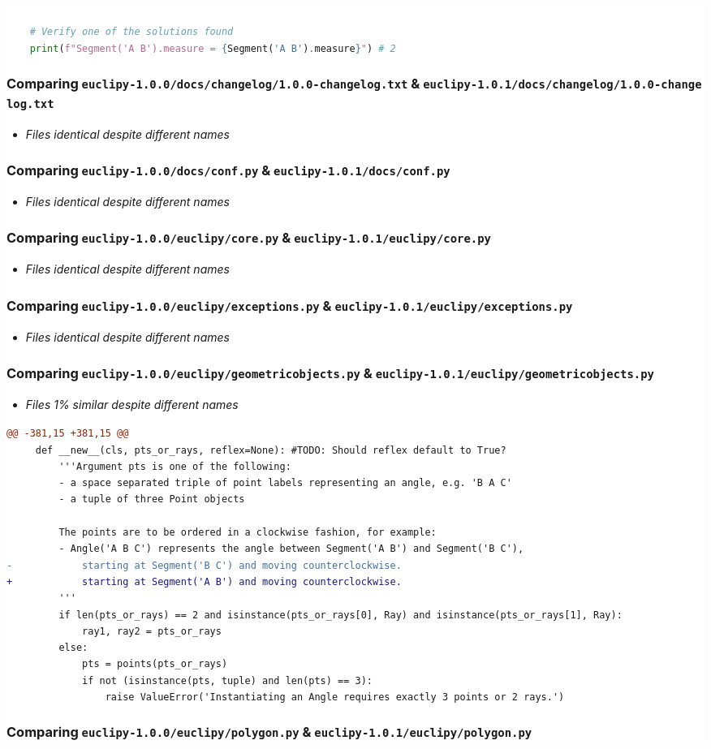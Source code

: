  ```py
 
     # Verify one of the solutions found
     print(f"Segment('A B').measure = {Segment('A B').measure}") # 2
```

### Comparing `euclipy-1.0.0/docs/changelog/1.0.0-changelog.txt` & `euclipy-1.0.1/docs/changelog/1.0.0-changelog.txt`

 * *Files identical despite different names*

### Comparing `euclipy-1.0.0/docs/conf.py` & `euclipy-1.0.1/docs/conf.py`

 * *Files identical despite different names*

### Comparing `euclipy-1.0.0/euclipy/core.py` & `euclipy-1.0.1/euclipy/core.py`

 * *Files identical despite different names*

### Comparing `euclipy-1.0.0/euclipy/exceptions.py` & `euclipy-1.0.1/euclipy/exceptions.py`

 * *Files identical despite different names*

### Comparing `euclipy-1.0.0/euclipy/geometricobjects.py` & `euclipy-1.0.1/euclipy/geometricobjects.py`

 * *Files 1% similar despite different names*

```diff
@@ -381,15 +381,15 @@
     def __new__(cls, pts_or_rays, reflex=None): #TODO: Should reflex default to True?
         '''Argument pts is one of the following:
         - a space separated triple of point labels representing an angle, e.g. 'B A C'
         - a tuple of three Point objects
         
         The points are to be ordered in a clockwise fashion, for example:
         - Angle('A B C') represents the angle between Segment('A B') and Segment('B C'), 
-            starting at Segment('B C') and moving counterclockwise.
+            starting at Segment('A B') and moving counterclockwise.
         '''
         if len(pts_or_rays) == 2 and isinstance(pts_or_rays[0], Ray) and isinstance(pts_or_rays[1], Ray):
             ray1, ray2 = pts_or_rays
         else:
             pts = points(pts_or_rays)
             if not (isinstance(pts, tuple) and len(pts) == 3):
                 raise ValueError('Instantiating an Angle requires exactly 3 points or 2 rays.')
```

### Comparing `euclipy-1.0.0/euclipy/polygon.py` & `euclipy-1.0.1/euclipy/polygon.py`
